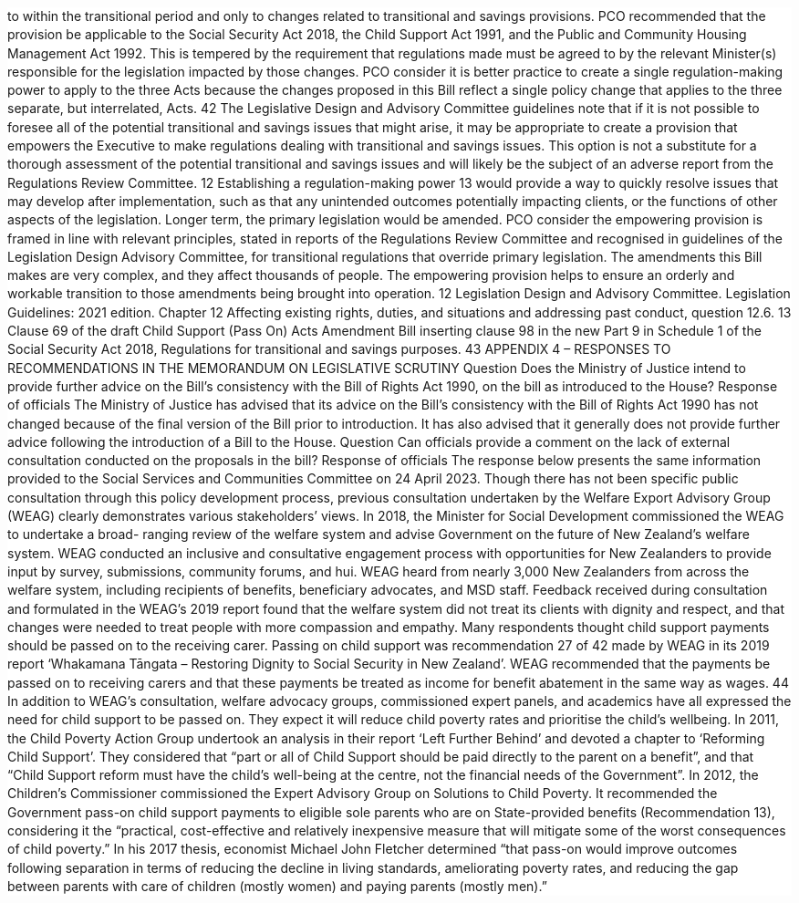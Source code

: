 to within the transitional period and only to changes related to transitional and savings provisions. PCO recommended that the provision be applicable to the Social Security Act 2018, the Child Support Act 1991, and the Public and Community Housing Management Act 1992. This is tempered by the requirement that regulations made must be agreed to by the relevant Minister(s) responsible for the legislation impacted by those changes. PCO consider it is better practice to create a single regulation-making power to apply to the three Acts because the changes proposed in this Bill reflect a single policy change that applies to the three separate, but interrelated, Acts. 42 The Legislative Design and Advisory Committee guidelines note that if it is not possible to foresee all of the potential transitional and savings issues that might arise, it may be appropriate to create a provision that empowers the Executive to make regulations dealing with transitional and savings issues. This option is not a substitute for a thorough assessment of the potential transitional and savings issues and will likely be the subject of an adverse report from the Regulations Review Committee. 12 Establishing a regulation-making power 13 would provide a way to quickly resolve issues that may develop after implementation, such as that any unintended outcomes potentially impacting clients, or the functions of other aspects of the legislation. Longer term, the primary legislation would be amended. PCO consider the empowering provision is framed in line with relevant principles, stated in reports of the Regulations Review Committee and recognised in guidelines of the Legislation Design Advisory Committee, for transitional regulations that override primary legislation. The amendments this Bill makes are very complex, and they affect thousands of people. The empowering provision helps to ensure an orderly and workable transition to those amendments being brought into operation. 12 Legislation Design and Advisory Committee. Legislation Guidelines: 2021 edition. Chapter 12 Affecting existing rights, duties, and situations and addressing past conduct, question 12.6. 13 Clause 69 of the draft Child Support (Pass On) Acts Amendment Bill inserting clause 98 in the new Part 9 in Schedule 1 of the Social Security Act 2018, Regulations for transitional and savings purposes. 43 APPENDIX 4 – RESPONSES TO RECOMMENDATIONS IN THE MEMORANDUM ON LEGISLATIVE SCRUTINY Question Does the Ministry of Justice intend to provide further advice on the Bill’s consistency with the Bill of Rights Act 1990, on the bill as introduced to the House? Response of officials The Ministry of Justice has advised that its advice on the Bill’s consistency with the Bill of Rights Act 1990 has not changed because of the final version of the Bill prior to introduction. It has also advised that it generally does not provide further advice following the introduction of a Bill to the House. Question Can officials provide a comment on the lack of external consultation conducted on the proposals in the bill? Response of officials The response below presents the same information provided to the Social Services and Communities Committee on 24 April 2023. Though there has not been specific public consultation through this policy development process, previous consultation undertaken by the Welfare Export Advisory Group (WEAG) clearly demonstrates various stakeholders’ views. In 2018, the Minister for Social Development commissioned the WEAG to undertake a broad- ranging review of the welfare system and advise Government on the future of New Zealand’s welfare system. WEAG conducted an inclusive and consultative engagement process with opportunities for New Zealanders to provide input by survey, submissions, community forums, and hui. WEAG heard from nearly 3,000 New Zealanders from across the welfare system, including recipients of benefits, beneficiary advocates, and MSD staff. Feedback received during consultation and formulated in the WEAG’s 2019 report found that the welfare system did not treat its clients with dignity and respect, and that changes were needed to treat people with more compassion and empathy. Many respondents thought child support payments should be passed on to the receiving carer. Passing on child support was recommendation 27 of 42 made by WEAG in its 2019 report ‘Whakamana Tāngata – Restoring Dignity to Social Security in New Zealand’. WEAG recommended that the payments be passed on to receiving carers and that these payments be treated as income for benefit abatement in the same way as wages. 44 In addition to WEAG’s consultation, welfare advocacy groups, commissioned expert panels, and academics have all expressed the need for child support to be passed on. They expect it will reduce child poverty rates and prioritise the child’s wellbeing. In 2011, the Child Poverty Action Group undertook an analysis in their report ‘Left Further Behind’ and devoted a chapter to ‘Reforming Child Support’. They considered that “part or all of Child Support should be paid directly to the parent on a benefit”, and that “Child Support reform must have the child’s well-being at the centre, not the financial needs of the Government”. In 2012, the Children’s Commissioner commissioned the Expert Advisory Group on Solutions to Child Poverty. It recommended the Government pass-on child support payments to eligible sole parents who are on State-provided benefits (Recommendation 13), considering it the “practical, cost-effective and relatively inexpensive measure that will mitigate some of the worst consequences of child poverty.” In his 2017 thesis, economist Michael John Fletcher determined “that pass-on would improve outcomes following separation in terms of reducing the decline in living standards, ameliorating poverty rates, and reducing the gap between parents with care of children (mostly women) and paying
parents (mostly men).”